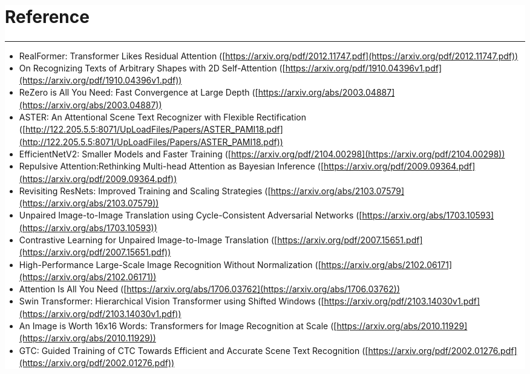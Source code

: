 # Reference

---

- RealFormer: Transformer Likes Residual Attention ([https://arxiv.org/pdf/2012.11747.pdf](https://arxiv.org/pdf/2012.11747.pdf))
- On Recognizing Texts of Arbitrary Shapes with 2D Self-Attention ([https://arxiv.org/pdf/1910.04396v1.pdf](https://arxiv.org/pdf/1910.04396v1.pdf))
- ReZero is All You Need: Fast Convergence at Large Depth ([https://arxiv.org/abs/2003.04887](https://arxiv.org/abs/2003.04887))
- ASTER: An Attentional Scene Text Recognizer with Flexible Rectification ([http://122.205.5.5:8071/UpLoadFiles/Papers/ASTER_PAMI18.pdf](http://122.205.5.5:8071/UpLoadFiles/Papers/ASTER_PAMI18.pdf))
- EfficientNetV2: Smaller Models and Faster Training ([https://arxiv.org/pdf/2104.00298](https://arxiv.org/pdf/2104.00298))
- Repulsive Attention:Rethinking Multi-head Attention as Bayesian Inference ([https://arxiv.org/pdf/2009.09364.pdf](https://arxiv.org/pdf/2009.09364.pdf))
- Revisiting ResNets: Improved Training and Scaling Strategies ([https://arxiv.org/abs/2103.07579](https://arxiv.org/abs/2103.07579))
- Unpaired Image-to-Image Translation using Cycle-Consistent Adversarial Networks ([https://arxiv.org/abs/1703.10593](https://arxiv.org/abs/1703.10593))
- Contrastive Learning for Unpaired Image-to-Image Translation ([https://arxiv.org/pdf/2007.15651.pdf](https://arxiv.org/pdf/2007.15651.pdf))
- High-Performance Large-Scale Image Recognition Without Normalization ([https://arxiv.org/abs/2102.06171](https://arxiv.org/abs/2102.06171))
- Attention Is All You Need ([https://arxiv.org/abs/1706.03762](https://arxiv.org/abs/1706.03762))
- Swin Transformer: Hierarchical Vision Transformer using Shifted Windows ([https://arxiv.org/pdf/2103.14030v1.pdf](https://arxiv.org/pdf/2103.14030v1.pdf))
- An Image is Worth 16x16 Words: Transformers for Image Recognition at Scale ([https://arxiv.org/abs/2010.11929](https://arxiv.org/abs/2010.11929))
- GTC: Guided Training of CTC Towards Efficient and Accurate Scene Text Recognition
([https://arxiv.org/pdf/2002.01276.pdf](https://arxiv.org/pdf/2002.01276.pdf))
